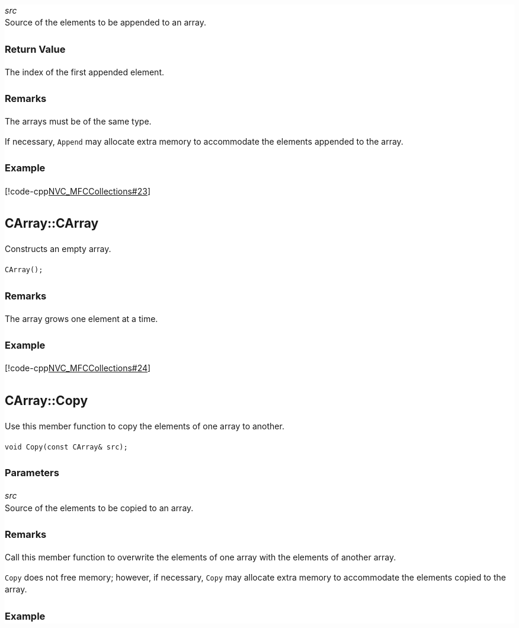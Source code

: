 *src*<br/>
Source of the elements to be appended to an array.

### Return Value

The index of the first appended element.

### Remarks

The arrays must be of the same type.

If necessary, `Append` may allocate extra memory to accommodate the elements appended to the array.

### Example

[!code-cpp[NVC_MFCCollections#23](../../mfc/codesnippet/cpp/carray-class_2.cpp)]

##  <a name="carray"></a>  CArray::CArray

Constructs an empty array.

```
CArray();
```

### Remarks

The array grows one element at a time.

### Example

[!code-cpp[NVC_MFCCollections#24](../../mfc/codesnippet/cpp/carray-class_3.cpp)]

##  <a name="copy"></a>  CArray::Copy

Use this member function to copy the elements of one array to another.

```
void Copy(const CArray& src);
```

### Parameters

*src*<br/>
Source of the elements to be copied to an array.

### Remarks

Call this member function to overwrite the elements of one array with the elements of another array.

`Copy` does not free memory; however, if necessary, `Copy` may allocate extra memory to accommodate the elements copied to the array.

### Example
